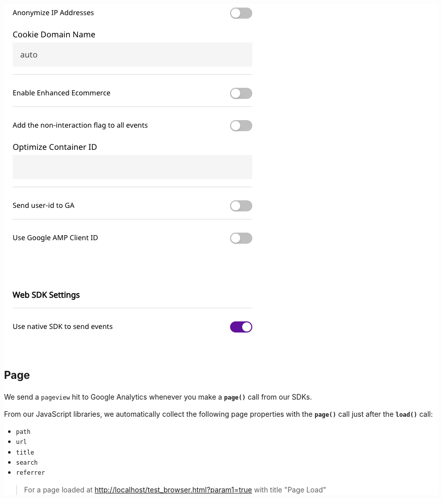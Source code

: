 ![](../.gitbook/assets/screenshot-2020-09-14-at-5.56.58-pm.png)

## Page

We send a `pageview` hit to Google Analytics whenever you make a **`page()`** call from our SDKs.

From our JavaScript libraries, we automatically collect the following page properties with the **`page()`** call just after the **`load()`** call:

* `path`
* `url`
* `title`
* `search`
* `referrer`

> For a page loaded at [http://localhost/test\_browser.html?param1=true](http://localhost/test_browser.html?param1=true) with title "Page Load"
